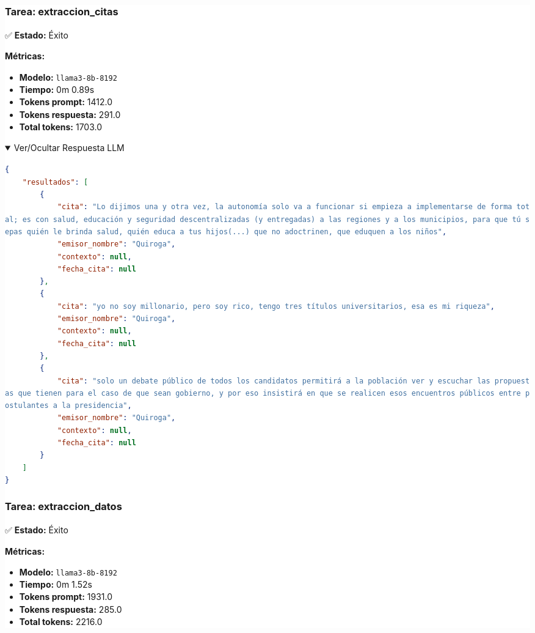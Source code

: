 
### Tarea: extraccion_citas

✅ **Estado:** Éxito

**Métricas:**
- **Modelo:** `llama3-8b-8192`
- **Tiempo:** 0m 0.89s
- **Tokens prompt:** 1412.0
- **Tokens respuesta:** 291.0
- **Total tokens:** 1703.0


<details open>
<summary>Ver/Ocultar Respuesta LLM</summary>

```json
{
    "resultados": [
        {
            "cita": "Lo dijimos una y otra vez, la autonomía solo va a funcionar si empieza a implementarse de forma total; es con salud, educación y seguridad descentralizadas (y entregadas) a las regiones y a los municipios, para que tú sepas quién le brinda salud, quién educa a tus hijos(...) que no adoctrinen, que eduquen a los niños",
            "emisor_nombre": "Quiroga",
            "contexto": null,
            "fecha_cita": null
        },
        {
            "cita": "yo no soy millonario, pero soy rico, tengo tres títulos universitarios, esa es mi riqueza",
            "emisor_nombre": "Quiroga",
            "contexto": null,
            "fecha_cita": null
        },
        {
            "cita": "solo un debate público de todos los candidatos permitirá a la población ver y escuchar las propuestas que tienen para el caso de que sean gobierno, y por eso insistirá en que se realicen esos encuentros públicos entre postulantes a la presidencia",
            "emisor_nombre": "Quiroga",
            "contexto": null,
            "fecha_cita": null
        }
    ]
}
```
</details>


### Tarea: extraccion_datos

✅ **Estado:** Éxito

**Métricas:**
- **Modelo:** `llama3-8b-8192`
- **Tiempo:** 0m 1.52s
- **Tokens prompt:** 1931.0
- **Tokens respuesta:** 285.0
- **Total tokens:** 2216.0
